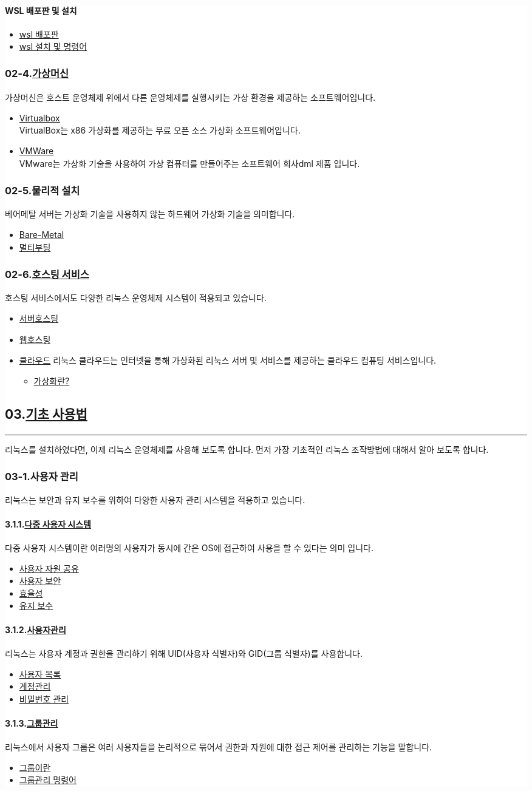 #### WSL 배포판 및 설치
* [wsl 배포판](/setup/wsl/distribution)
* [wsl 설치 및 명령어](/setup/wsl/command)



### 02-4.[가상머신](/setup/virtual)
가상머신은 호스트 운영체제 위에서 다른 운영체제를 실행시키는 가상 환경을 제공하는 소프트웨어입니다.  

* [Virtualbox](/setup/virtual/virtualbox)  
VirtualBox는 x86 가상화를 제공하는 무료 오픈 소스 가상화 소프트웨어입니다.

* [VMWare](/setup/virtual/vmware)  
VMware는 가상화 기술을 사용하여 가상 컴퓨터를 만들어주는 소프트웨어 회사dml 제품 입니다.

### 02-5.물리적 설치
베어메탈 서버는 가상화 기술을 사용하지 않는 하드웨어 가상화 기술을 의미합니다. 
* [Bare-Metal](/setup/bare)
* [멀티부팅](/setup/bare/multiboot)

### 02-6.[호스팅 서비스](/setup/hosting)
호스팅 서비스에서도 다양한 리눅스 운영체제 시스템이 적용되고 있습니다.
* [서버호스팅](/setup/hosting/server)
* [웹호스팅](/setup/hosting/web)
* [클라우드](/setup/cloud)
리눅스 클라우드는 인터넷을 통해 가상화된 리눅스 서버 및 서비스를 제공하는 클라우드 컴퓨팅 서비스입니다. 

  * [가상화란?](/setup/cloud/virtual)

## 03.[기초 사용법](/start)
---
리눅스를 설치하였다면, 이제 리눅스 운영체제를 사용해 보도록 합니다. 먼저 가장 기초적인 리눅스 조작방법에 대해서 알아 보도록 합니다.

### 03-1.사용자 관리
리눅스는  보안과 유지 보수를 위하여 다양한 사용자 관리 시스템을 적용하고 있습니다.

#### 3.1.1.[다중 사용자 시스템](/start/multi)
다중 사용자 시스템이란 여러명의 사용자가 동시에 간은 OS에 접근하여 사용을 할 수 있다는 의미 입니다.

* [사용자 자원 공유](/start/share)
* [사용자 보안](/start/secure)
* [효율성](/start/usefull)
* [유지 보수](/start/maintance)

#### 3.1.2.[사용자관리](/start/user)
리눅스는 사용자 계정과 권한을 관리하기 위해 UID(사용자 식별자)와 GID(그룹 식별자)를 사용합니다.
* [사용자 목록](/start/user/list)
* [계정관리](/start/user/account)
* [비밀번호 관리](/start/user/password)

#### 3.1.3.[그룹관리](/start/group)
리눅스에서 사용자 그룹은 여러 사용자들을 논리적으로 묶어서 권한과 자원에 대한 접근 제어를 관리하는 기능을 말합니다.
* [그룹이란](/start/group)
* [그룹관리 명령어](/start/group/command)
